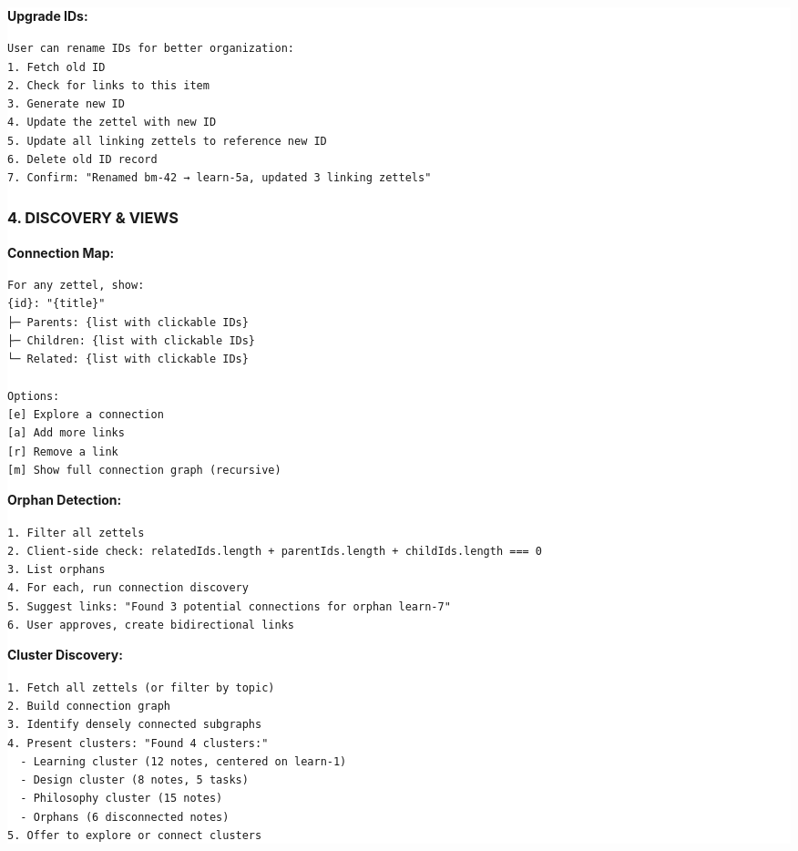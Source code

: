 **Upgrade IDs:**

```
User can rename IDs for better organization:
1. Fetch old ID
2. Check for links to this item
3. Generate new ID
4. Update the zettel with new ID
5. Update all linking zettels to reference new ID
6. Delete old ID record
7. Confirm: "Renamed bm-42 → learn-5a, updated 3 linking zettels"
```

### 4. DISCOVERY & VIEWS

**Connection Map:**

```
For any zettel, show:
{id}: "{title}"
├─ Parents: {list with clickable IDs}
├─ Children: {list with clickable IDs}
└─ Related: {list with clickable IDs}

Options:
[e] Explore a connection
[a] Add more links
[r] Remove a link
[m] Show full connection graph (recursive)
```

**Orphan Detection:**

```
1. Filter all zettels
2. Client-side check: relatedIds.length + parentIds.length + childIds.length === 0
3. List orphans
4. For each, run connection discovery
5. Suggest links: "Found 3 potential connections for orphan learn-7"
6. User approves, create bidirectional links
```

**Cluster Discovery:**

```
1. Fetch all zettels (or filter by topic)
2. Build connection graph
3. Identify densely connected subgraphs
4. Present clusters: "Found 4 clusters:"
  - Learning cluster (12 notes, centered on learn-1)
  - Design cluster (8 notes, 5 tasks)
  - Philosophy cluster (15 notes)
  - Orphans (6 disconnected notes)
5. Offer to explore or connect clusters
```
